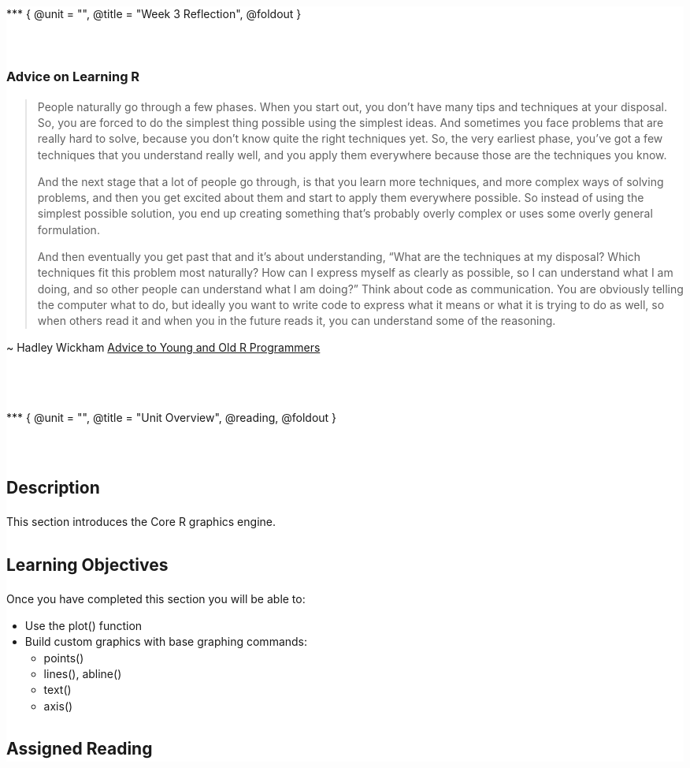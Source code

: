 
*** { @unit = "", @title = "Week 3 Reflection", @foldout  }


<br>

### Advice on Learning R

> People naturally go through a few phases. When you start out, you don’t have many tips and techniques at your disposal. So, you are forced to do the simplest thing possible using the simplest ideas. And sometimes you face problems that are really hard to solve, because you don’t know quite the right techniques yet. So, the very earliest phase, you’ve got a few techniques that you understand really well, and you apply them everywhere because those are the techniques you know.
> 
> And the next stage that a lot of people go through, is that you learn more techniques, and more complex ways of solving problems, and then you get excited about them and start to apply them everywhere possible. So instead of using the simplest possible solution, you end up creating something that’s probably overly complex or uses some overly general formulation.
> 
> And then eventually you get past that and it’s about understanding, “What are the techniques at my disposal? Which techniques fit this problem most naturally? How can I express myself as clearly as possible, so I can understand what I am doing, and so other people can understand what I am doing?” Think about code as communication. You are obviously telling the computer what to do, but ideally you want to write code to express what it means or what it is trying to do as well, so when others read it and when you in the future reads it, you can understand some of the reasoning.

~ Hadley Wickham [Advice to Young and Old R Programmers](https://www.r-bloggers.com/advice-to-young-and-old-programmers-a-conversation-with-hadley-wickham/)

<br>
<br>



*** { @unit = "", @title = "Unit Overview", @reading, @foldout }


<br>

## Description

This section introduces the Core R graphics engine. 


## Learning Objectives

Once you have completed this section you will be able to:
* Use the plot() function 
* Build custom graphics with base graphing commands: 
  * points()  
  * lines(), abline()    
  * text()  
  * axis()  


## Assigned Reading
